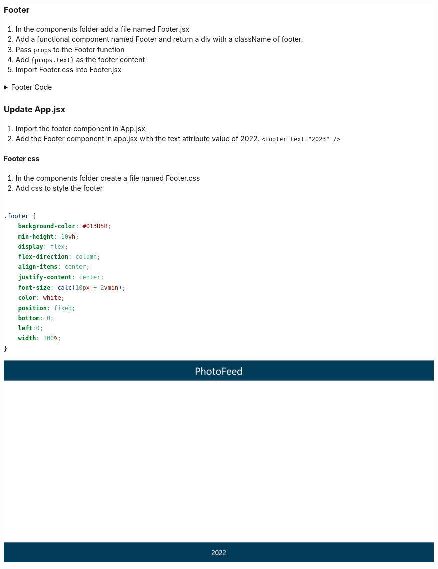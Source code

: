 
### Footer
1. In the components folder add a file named Footer.jsx
1. Add a functional component named Footer and return a div with a className of footer. 
1. Pass `props` to the Footer function
1. Add `{props.text}` as the footer content
1. Import Footer.css into Footer.jsx

<Details><Summary>Footer Code</Summary></Details>

### Update App.jsx

1. Import the footer component in App.jsx
1. Add the Footer component in app.jsx with the text attribute value of 2022. `<Footer text="2023" />`

#### Footer css
1. In the components folder create a file named Footer.css
1. Add css to style the footer

```css

.footer {
    background-color: #013D5B;
    min-height: 10vh;
    display: flex; 
    flex-direction: column; 
    align-items: center;
    justify-content: center;
    font-size: calc(10px + 2vmin);
    color: white;
    position: fixed;
    bottom: 0;
    left:0;
    width: 100%;
}

```

![App with styled footer](./images/fc-3.jpg)
